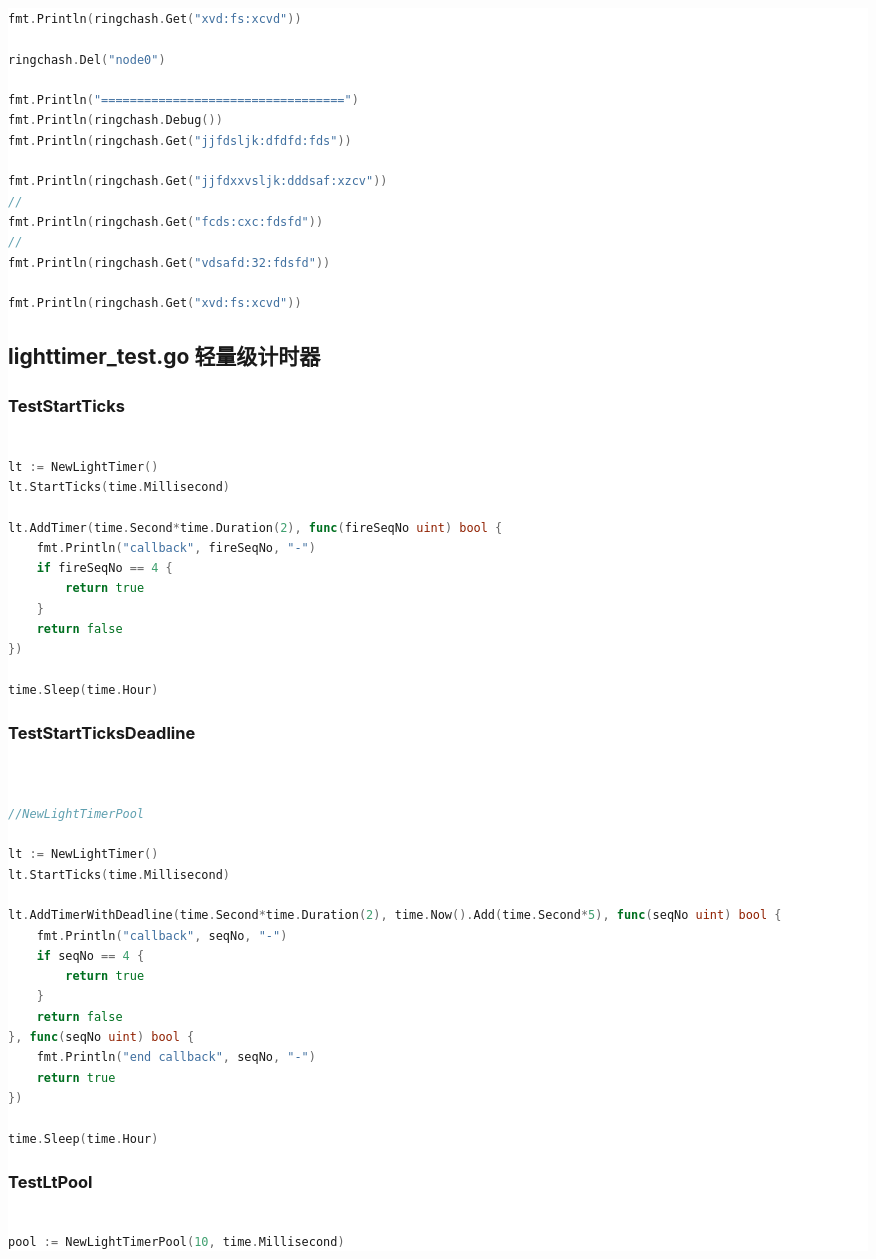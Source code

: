 ```go
fmt.Println(ringchash.Get("xvd:fs:xcvd"))

ringchash.Del("node0")

fmt.Println("==================================")
fmt.Println(ringchash.Debug())
fmt.Println(ringchash.Get("jjfdsljk:dfdfd:fds"))

fmt.Println(ringchash.Get("jjfdxxvsljk:dddsaf:xzcv"))
//
fmt.Println(ringchash.Get("fcds:cxc:fdsfd"))
//
fmt.Println(ringchash.Get("vdsafd:32:fdsfd"))

fmt.Println(ringchash.Get("xvd:fs:xcvd"))
```
## lighttimer_test.go 轻量级计时器
### TestStartTicks
```go

lt := NewLightTimer()
lt.StartTicks(time.Millisecond)

lt.AddTimer(time.Second*time.Duration(2), func(fireSeqNo uint) bool {
	fmt.Println("callback", fireSeqNo, "-")
	if fireSeqNo == 4 {
		return true
	}
	return false
})

time.Sleep(time.Hour)
```
### TestStartTicksDeadline
```go


//NewLightTimerPool

lt := NewLightTimer()
lt.StartTicks(time.Millisecond)

lt.AddTimerWithDeadline(time.Second*time.Duration(2), time.Now().Add(time.Second*5), func(seqNo uint) bool {
	fmt.Println("callback", seqNo, "-")
	if seqNo == 4 {
		return true
	}
	return false
}, func(seqNo uint) bool {
	fmt.Println("end callback", seqNo, "-")
	return true
})

time.Sleep(time.Hour)
```
### TestLtPool
```go

pool := NewLightTimerPool(10, time.Millisecond)

```